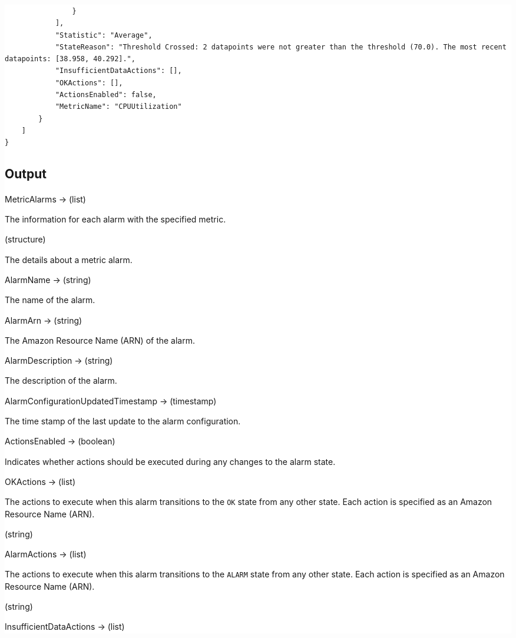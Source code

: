 ```
                }
            ],
            "Statistic": "Average",
            "StateReason": "Threshold Crossed: 2 datapoints were not greater than the threshold (70.0). The most recent datapoints: [38.958, 40.292].",
            "InsufficientDataActions": [],
            "OKActions": [],
            "ActionsEnabled": false,
            "MetricName": "CPUUtilization"
        }
    ]
}
```

## Output

MetricAlarms -> (list)

The information for each alarm with the specified metric.

(structure)

The details about a metric alarm.

AlarmName -> (string)

The name of the alarm.

AlarmArn -> (string)

The Amazon Resource Name (ARN) of the alarm.

AlarmDescription -> (string)

The description of the alarm.

AlarmConfigurationUpdatedTimestamp -> (timestamp)

The time stamp of the last update to the alarm configuration.

ActionsEnabled -> (boolean)

Indicates whether actions should be executed during any changes to the alarm state.

OKActions -> (list)

The actions to execute when this alarm transitions to the `OK` state from any other state. Each action is specified as an Amazon Resource Name (ARN).

(string)

AlarmActions -> (list)

The actions to execute when this alarm transitions to the `ALARM` state from any other state. Each action is specified as an Amazon Resource Name (ARN).

(string)

InsufficientDataActions -> (list)
